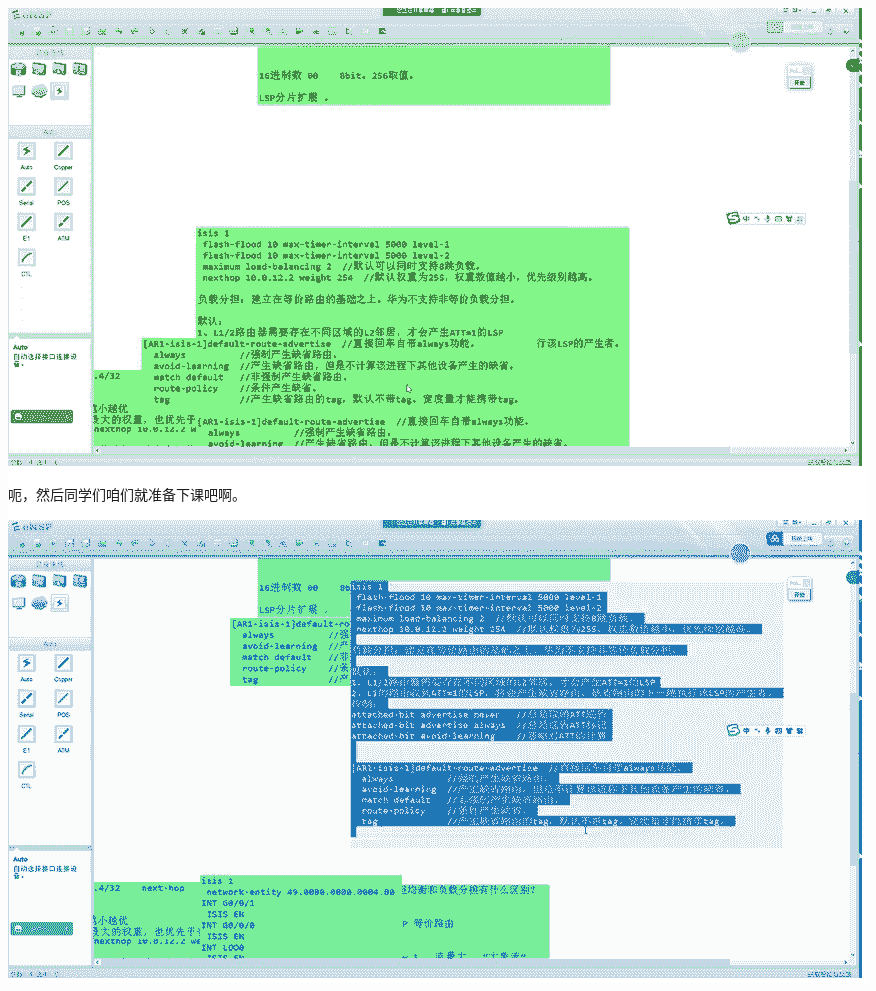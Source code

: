 ![](img/91dfb2a315f4f79af747715878d522e8_181.png)

呃，然后同学们咱们就准备下课吧啊。

![](img/91dfb2a315f4f79af747715878d522e8_183.png)
